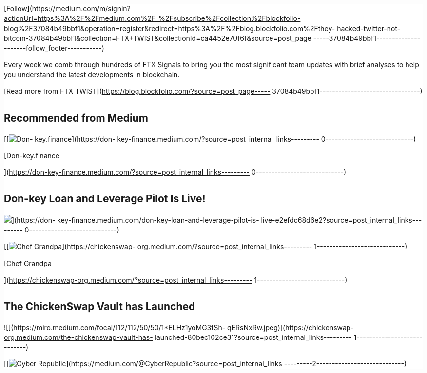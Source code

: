 [Follow](https://medium.com/m/signin?actionUrl=https%3A%2F%2Fmedium.com%2F_%2Fsubscribe%2Fcollection%2Fblockfolio-
blog%2F37084b49bbf1&operation=register&redirect=https%3A%2F%2Fblog.blockfolio.com%2Fthey-
hacked-twitter-not-
bitcoin-37084b49bbf1&collection=FTX+TWIST&collectionId=ca4452e70f6f&source=post_page
-----37084b49bbf1---------------------follow_footer-----------)

Every week we comb through hundreds of FTX Signals to bring you the most
significant team updates with brief analyses to help you understand the latest
developments in blockchain.

[Read more from FTX TWIST](https://blog.blockfolio.com/?source=post_page-----
37084b49bbf1--------------------------------)

## Recommended from Medium

[[![Don-
key.finance](https://miro.medium.com/fit/c/40/40/1*9hsYBwlB4wmBzsOxGmZp1A.png)](https://don-
key-finance.medium.com/?source=post_internal_links---------
0----------------------------)

[Don-key.finance

](https://don-key-finance.medium.com/?source=post_internal_links---------
0----------------------------)

## Don-key Loan and Leverage Pilot Is Live!

![](https://miro.medium.com/focal/112/112/50/50/0*-g2geFPGqg1j3RuV)](https://don-
key-finance.medium.com/don-key-loan-and-leverage-pilot-is-
live-e2efdc68d6e2?source=post_internal_links---------
0----------------------------)

[[![Chef
Grandpa](https://miro.medium.com/fit/c/40/40/1*HXreQ84H-avLBappjCJWkw.jpeg)](https://chickenswap-
org.medium.com/?source=post_internal_links---------
1----------------------------)

[Chef Grandpa

](https://chickenswap-org.medium.com/?source=post_internal_links---------
1----------------------------)

## The ChickenSwap Vault has Launched

![](https://miro.medium.com/focal/112/112/50/50/1*ELHz1yoMG3fSh-
qERsNxRw.jpeg)](https://chickenswap-org.medium.com/the-chickenswap-vault-has-
launched-80bec102ce31?source=post_internal_links---------
1----------------------------)

[[![Cyber
Republic](https://miro.medium.com/fit/c/40/40/1*RFxnwmf24CDEo7EBWpwzbg@2x.jpeg)](https://medium.com/@CyberRepublic?source=post_internal_links
---------2----------------------------)
